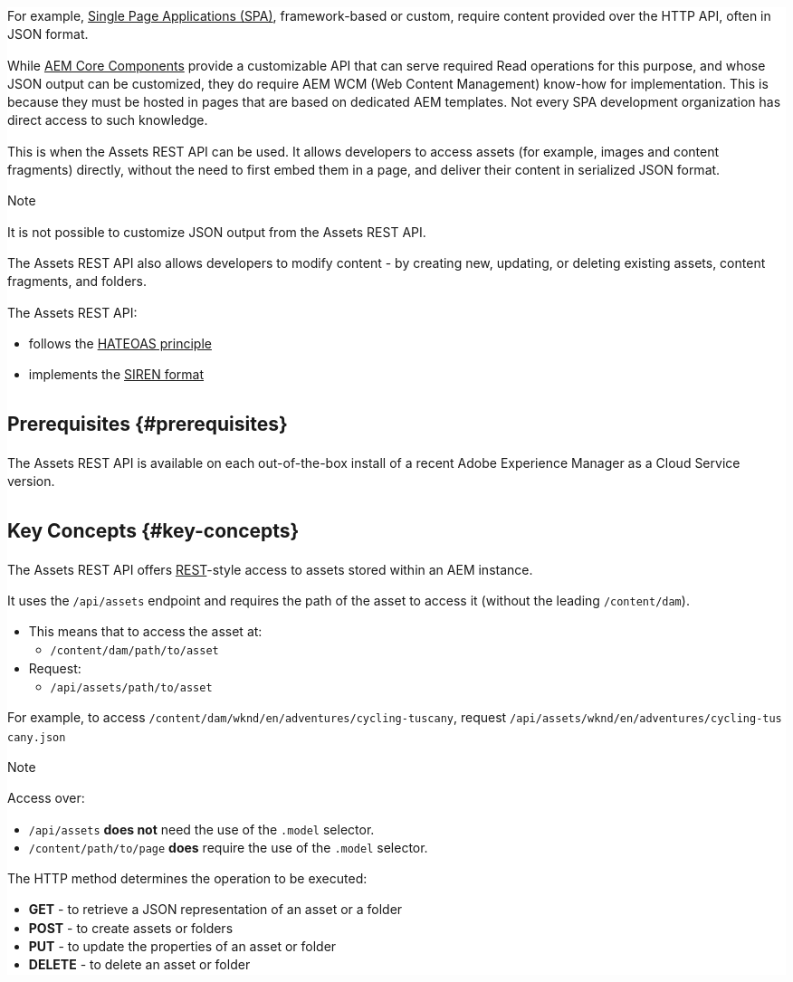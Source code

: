 For example, [Single Page Applications (SPA)](/help/implementing/developing/hybrid/introduction.md), framework-based or custom, require content provided over the HTTP API, often in JSON format.

While [AEM Core Components](https://experienceleague.adobe.com/docs/experience-manager-core-components/using/introduction.html) provide a customizable API that can serve required Read operations for this purpose, and whose JSON output can be customized, they do require AEM WCM (Web Content Management) know-how for implementation. This is because they must be hosted in pages that are based on dedicated AEM templates. Not every SPA development organization has direct access to such knowledge.

This is when the Assets REST API can be used. It allows developers to access assets (for example, images and content fragments) directly, without the need to first embed them in a page, and deliver their content in serialized JSON format. 

>[!NOTE]
>
>It is not possible to customize JSON output from the Assets REST API. 

The Assets REST API also allows developers to modify content - by creating new, updating, or deleting existing assets, content fragments, and folders.

The Assets REST API:

* follows the [HATEOAS principle](https://en.wikipedia.org/wiki/HATEOAS)

* implements the [SIREN format](https://github.com/kevinswiber/siren)

## Prerequisites {#prerequisites}

The Assets REST API is available on each out-of-the-box install of a recent Adobe Experience Manager as a Cloud Service version.

## Key Concepts {#key-concepts}

The Assets REST API offers [REST](https://en.wikipedia.org/wiki/Representational_state_transfer)-style access to assets stored within an AEM instance. 

It uses the `/api/assets` endpoint and requires the path of the asset to access it (without the leading `/content/dam`). 

* This means that to access the asset at:
  * `/content/dam/path/to/asset`
* Request:
  * `/api/assets/path/to/asset` 

For example, to access `/content/dam/wknd/en/adventures/cycling-tuscany`, request `/api/assets/wknd/en/adventures/cycling-tuscany.json` 

>[!NOTE]
>Access over:
>
>* `/api/assets` **does not** need the use of the `.model` selector.
>* `/content/path/to/page` **does** require the use of the `.model` selector.

The HTTP method determines the operation to be executed:

* **GET** - to retrieve a JSON representation of an asset or a folder
* **POST** - to create assets or folders
* **PUT** - to update the properties of an asset or folder
* **DELETE** - to delete an asset or folder
